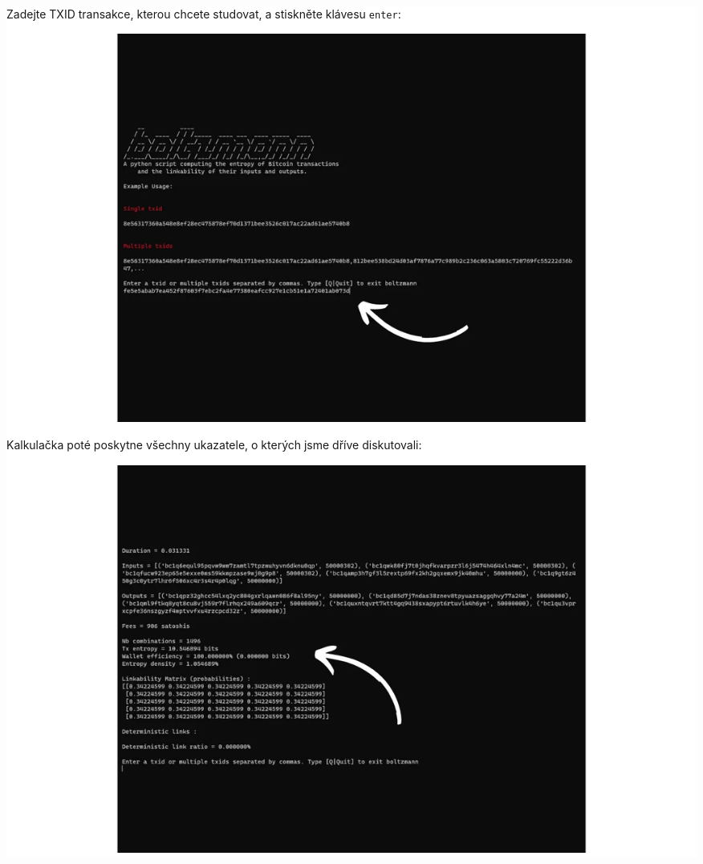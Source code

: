 Zadejte TXID transakce, kterou chcete studovat, a stiskněte klávesu `enter`:

![boltzmann txid](assets/notext/52.webp)

Kalkulačka poté poskytne všechny ukazatele, o kterých jsme dříve diskutovali:

![boltzmann result](assets/notext/53.webp)
